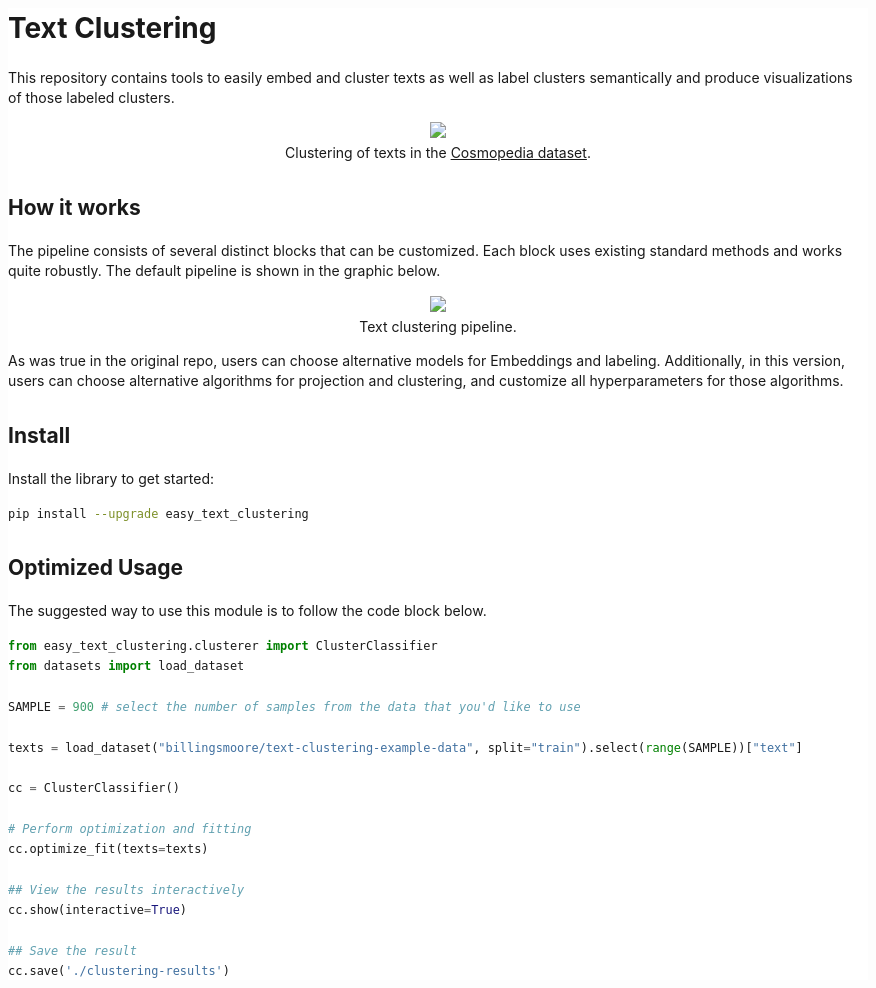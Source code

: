 # Text Clustering

This repository contains tools to easily embed and cluster texts as well as label clusters semantically and produce visualizations of those labeled clusters. 

<center><img src="https://cdn-uploads.huggingface.co/production/uploads/61c141342aac764ce1654e43/jMKGaE_UnEfH3j8iZYXVN.png"></center>
<center>Clustering of texts in the <a href="https://huggingface.co/datasets/HuggingFaceTB/cosmopedia">Cosmopedia dataset</a>.</center>

## How it works
The pipeline consists of several distinct blocks that can be customized. Each block uses existing standard methods and works quite robustly. The default pipeline is shown in the graphic below.

<center><img src="https://huggingface.co/datasets/lvwerra/admin/resolve/main/text-clustering.png"></center>
<center>Text clustering pipeline.</center>

As was true in the original repo, users can choose alternative models for Embeddings and labeling. Additionally, in this version, users can choose alternative algorithms for projection and clustering, and customize all hyperparameters for those algorithms.

## Install 

Install the library to get started:
```bash
pip install --upgrade easy_text_clustering
```

## Optimized Usage

The suggested way to use this module is to follow the code block below.

```python
from easy_text_clustering.clusterer import ClusterClassifier
from datasets import load_dataset

SAMPLE = 900 # select the number of samples from the data that you'd like to use

texts = load_dataset("billingsmoore/text-clustering-example-data", split="train").select(range(SAMPLE))["text"]

cc = ClusterClassifier()

# Perform optimization and fitting
cc.optimize_fit(texts=texts)

## View the results interactively
cc.show(interactive=True)

## Save the result
cc.save('./clustering-results')
```
